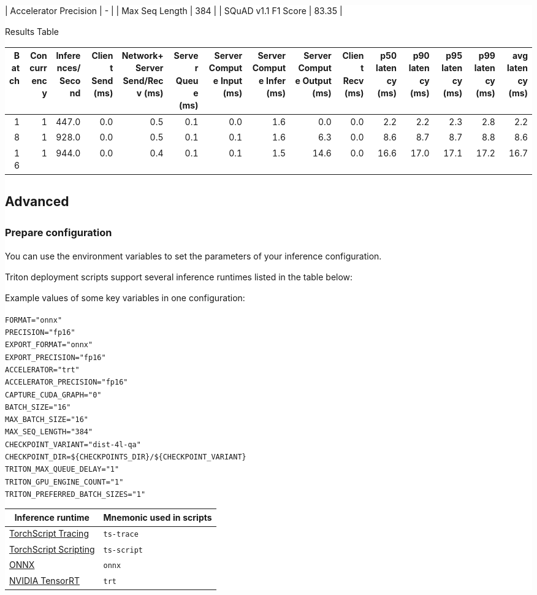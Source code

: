 | Accelerator Precision | -                 |
| Max Seq Length | 384               |
| SQuAD v1.1 F1 Score       | 83.35             |

<summary>Results Table</summary>

|   Batch |   Concurrency |   Inferences/Second |   Client Send (ms) |   Network+Server Send/Recv (ms) |   Server Queue (ms) |   Server Compute Input (ms) |   Server Compute Infer (ms) |   Server Compute Output (ms) |   Client Recv (ms) |   p50 latency (ms) |   p90 latency (ms) |   p95 latency (ms) |   p99 latency (ms) |   avg latency (ms) |
|--------:|--------------:|--------------------:|-------------------:|--------------------------------:|--------------------:|----------------------------:|----------------------------:|-----------------------------:|-------------------:|-------------------:|-------------------:|-------------------:|-------------------:|-------------------:|
|       1 |             1 |               447.0 |                0.0 |                             0.5 |                 0.1 |                         0.0 |                         1.6 |                          0.0 |                0.0 |                2.2 |                2.2 |                2.3 |                2.8 |                2.2 |
|       8 |             1 |               928.0 |                0.0 |                             0.5 |                 0.1 |                         0.1 |                         1.6 |                          6.3 |                0.0 |                8.6 |                8.7 |                8.7 |                8.8 |                8.6 |
|      16 |             1 |               944.0 |                0.0 |                             0.4 |                 0.1 |                         0.1 |                         1.5 |                         14.6 |                0.0 |               16.6 |               17.0 |               17.1 |               17.2 |               16.7 |


## Advanced
### Prepare configuration
You can use the environment variables to set the parameters of your inference
configuration.

Triton deployment scripts support several inference runtimes listed in the table below:


Example values of some key variables in one configuration:
```
FORMAT="onnx"
PRECISION="fp16"
EXPORT_FORMAT="onnx"
EXPORT_PRECISION="fp16"
ACCELERATOR="trt"
ACCELERATOR_PRECISION="fp16"
CAPTURE_CUDA_GRAPH="0"
BATCH_SIZE="16"
MAX_BATCH_SIZE="16"
MAX_SEQ_LENGTH="384"
CHECKPOINT_VARIANT="dist-4l-qa"
CHECKPOINT_DIR=${CHECKPOINTS_DIR}/${CHECKPOINT_VARIANT}
TRITON_MAX_QUEUE_DELAY="1"
TRITON_GPU_ENGINE_COUNT="1"
TRITON_PREFERRED_BATCH_SIZES="1"
```

| Inference runtime | Mnemonic used in scripts |
|-------------------|--------------------------|
| [TorchScript Tracing](https://pytorch.org/docs/stable/jit.html) | `ts-trace` |
| [TorchScript Scripting](https://pytorch.org/docs/stable/jit.html) | `ts-script` |
| [ONNX](https://onnx.ai) | `onnx` |
| [NVIDIA TensorRT](https://developer.nvidia.com/tensorrt) | `trt` |

